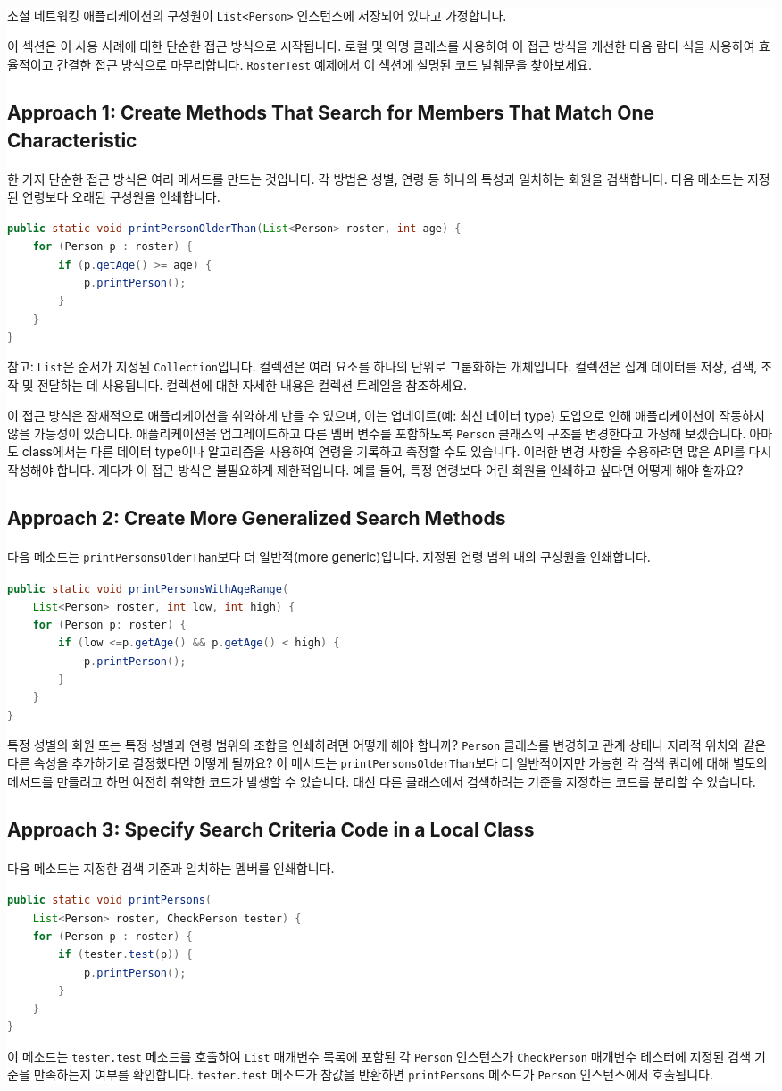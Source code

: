 소셜 네트워킹 애플리케이션의 구성원이 `List<Person>` 인스턴스에 저장되어 있다고 가정합니다.

이 섹션은 이 사용 사례에 대한 단순한 접근 방식으로 시작됩니다. 로컬 및 익명 클래스를 사용하여 이 접근 방식을 개선한 다음 람다 식을 사용하여 효율적이고 간결한 접근 방식으로 마무리합니다. 
`RosterTest` 예제에서 이 섹션에 설명된 코드 발췌문을 찾아보세요.

## Approach 1: Create Methods That Search for Members That Match One Characteristic

한 가지 단순한 접근 방식은 여러 메서드를 만드는 것입니다. 각 방법은 성별, 연령 등 하나의 특성과 일치하는 회원을 검색합니다. 다음 메소드는 지정된 연령보다 오래된 구성원을 인쇄합니다.

```java
public static void printPersonOlderThan(List<Person> roster, int age) {
    for (Person p : roster) {
        if (p.getAge() >= age) {
            p.printPerson();
        }
    }
}
```
참고: `List`은 순서가 지정된 `Collection`입니다. 컬렉션은 여러 요소를 하나의 단위로 그룹화하는 개체입니다. 컬렉션은 집계 데이터를 저장, 검색, 조작 및 전달하는 데 사용됩니다. 컬렉션에 대한 자세한 내용은 컬렉션 트레일을 참조하세요.

이 접근 방식은 잠재적으로 애플리케이션을 취약하게 만들 수 있으며, 이는 업데이트(예: 최신 데이터 type) 도입으로 인해 애플리케이션이 작동하지 않을 가능성이 있습니다. 애플리케이션을 업그레이드하고 다른 멤버 변수를 포함하도록 `Person` 클래스의 구조를 변경한다고 가정해 보겠습니다. 아마도 class에서는 다른 데이터 type이나 알고리즘을 사용하여 연령을 기록하고 측정할 수도 있습니다. 이러한 변경 사항을 수용하려면 많은 API를 다시 작성해야 합니다. 게다가 이 접근 방식은 불필요하게 제한적입니다. 예를 들어, 특정 연령보다 어린 회원을 인쇄하고 싶다면 어떻게 해야 할까요?

## Approach 2: Create More Generalized Search Methods

다음 메소드는 `printPersonsOlderThan`보다 더 일반적(more generic)입니다. 지정된 연령 범위 내의 구성원을 인쇄합니다.

```java
public static void printPersonsWithAgeRange(
    List<Person> roster, int low, int high) {
    for (Person p: roster) {
        if (low <=p.getAge() && p.getAge() < high) {
            p.printPerson();
        }
    }
}
```

특정 성별의 회원 또는 특정 성별과 연령 범위의 조합을 인쇄하려면 어떻게 해야 합니까? `Person` 클래스를 변경하고 관계 상태나 지리적 위치와 같은 다른 속성을 추가하기로 결정했다면 어떻게 될까요? 이 메서드는 `printPersonsOlderThan`보다 더 일반적이지만 가능한 각 검색 쿼리에 대해 별도의 메서드를 만들려고 하면 여전히 취약한 코드가 발생할 수 있습니다. 대신 다른 클래스에서 검색하려는 기준을 지정하는 코드를 분리할 수 있습니다.

## Approach 3: Specify Search Criteria Code in a Local Class

다음 메소드는 지정한 검색 기준과 일치하는 멤버를 인쇄합니다.
```java
public static void printPersons(
    List<Person> roster, CheckPerson tester) {
    for (Person p : roster) {
        if (tester.test(p)) {
            p.printPerson();
        }
    }
}

```
이 메소드는 `tester.test` 메소드를 호출하여 `List` 매개변수 목록에 포함된 각 `Person` 인스턴스가 `CheckPerson` 매개변수 테스터에 지정된 검색 기준을 만족하는지 여부를 확인합니다. `tester.test` 메소드가 참값을 반환하면 `printPersons` 메소드가 `Person` 인스턴스에서 호출됩니다.
